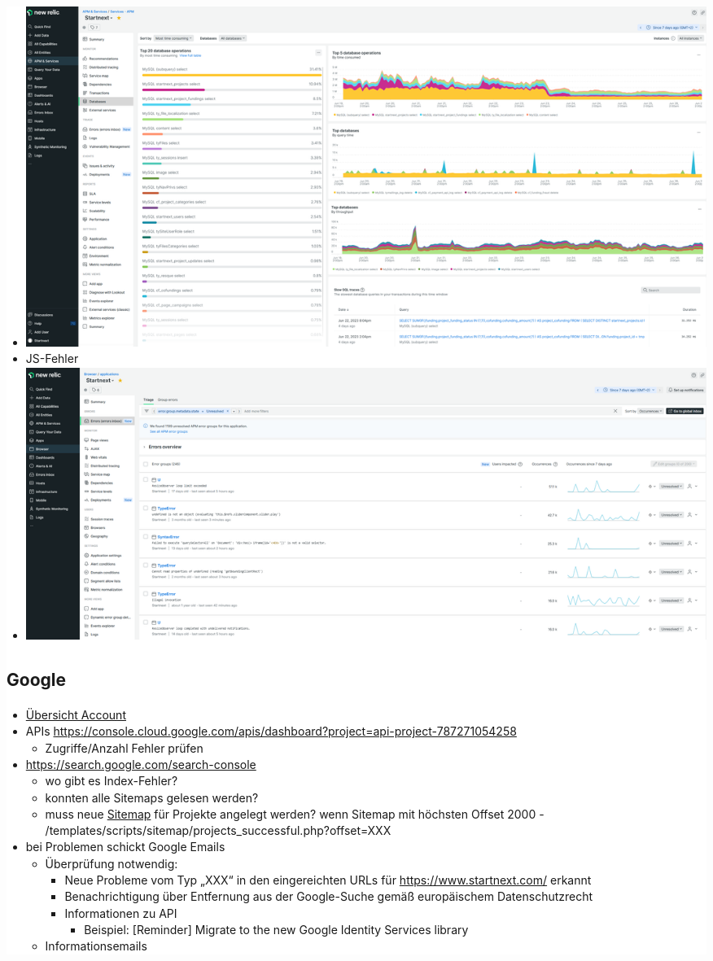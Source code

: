 - ![new_relic_databases.png](img/new_relic_databases.png)
- JS-Fehler
- ![new_relic_js_error_inbox.png](img/new_relic_js_error_inbox.png)

## Google

- [Übersicht Account](web/overview.md#google-account)
- APIs https://console.cloud.google.com/apis/dashboard?project=api-project-787271054258
    - Zugriffe/Anzahl Fehler prüfen
- https://search.google.com/search-console
    - wo gibt es Index-Fehler?
    - konnten alle Sitemaps gelesen werden?
    - muss neue [Sitemap](web/overview.md#google) für Projekte angelegt werden? wenn Sitemap mit höchsten
      Offset 2000 -
      /templates/scripts/sitemap/projects_successful.php?offset=XXX
- bei Problemen schickt Google Emails
    - Überprüfung notwendig:
        - Neue Probleme vom Typ „XXX“ in den eingereichten URLs für https://www.startnext.com/ erkannt
        - Benachrichtigung über Entfernung aus der Google-Suche gemäß europäischem Datenschutzrecht
        - Informationen zu API
            - Beispiel: \[Reminder] Migrate to the new Google Identity Services library
    - Informationsemails